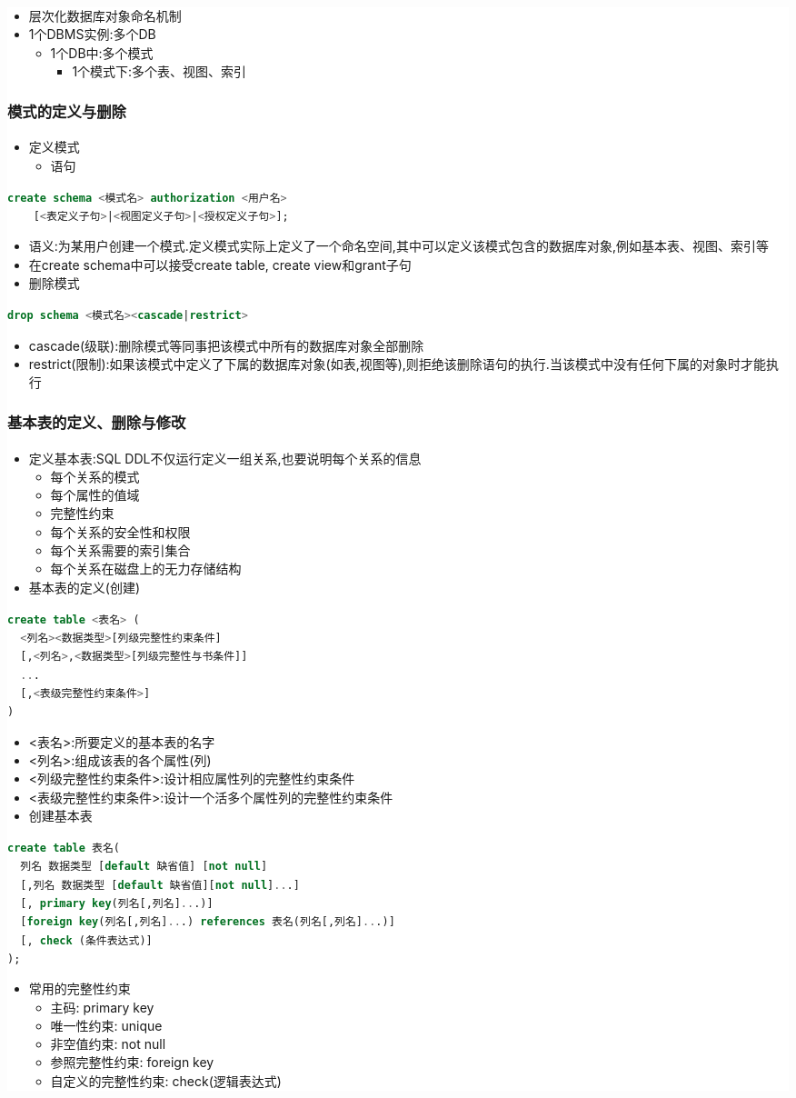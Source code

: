 + 层次化数据库对象命名机制
+ 1个DBMS实例:多个DB
  + 1个DB中:多个模式
    + 1个模式下:多个表、视图、索引

### 模式的定义与删除
+ 定义模式
  + 语句
```sql
create schema <模式名> authorization <用户名>
    [<表定义子句>|<视图定义子句>|<授权定义子句>];
```
  + 语义:为某用户创建一个模式.定义模式实际上定义了一个命名空间,其中可以定义该模式包含的数据库对象,例如基本表、视图、索引等
  + 在create schema中可以接受create table, create view和grant子句
+ 删除模式
```sql
drop schema <模式名><cascade|restrict>
```
  + cascade(级联):删除模式等同事把该模式中所有的数据库对象全部删除
  + restrict(限制):如果该模式中定义了下属的数据库对象(如表,视图等),则拒绝该删除语句的执行.当该模式中没有任何下属的对象时才能执行

### 基本表的定义、删除与修改
+ 定义基本表:SQL DDL不仅运行定义一组关系,也要说明每个关系的信息
  + 每个关系的模式
  + 每个属性的值域
  + 完整性约束
  + 每个关系的安全性和权限
  + 每个关系需要的索引集合
  + 每个关系在磁盘上的无力存储结构
+ 基本表的定义(创建)
```sql
create table <表名> (
  <列名><数据类型>[列级完整性约束条件]
  [,<列名>,<数据类型>[列级完整性与书条件]]
  ...
  [,<表级完整性约束条件>]
)
```
  + <表名>:所要定义的基本表的名字
  + <列名>:组成该表的各个属性(列)
  + <列级完整性约束条件>:设计相应属性列的完整性约束条件
  + <表级完整性约束条件>:设计一个活多个属性列的完整性约束条件
+ 创建基本表
```sql
create table 表名(
  列名 数据类型 [default 缺省值] [not null]
  [,列名 数据类型 [default 缺省值][not null]...]
  [, primary key(列名[,列名]...)]
  [foreign key(列名[,列名]...) references 表名(列名[,列名]...)]
  [, check (条件表达式)]
);
```
  + 常用的完整性约束
    + 主码: primary key
    + 唯一性约束: unique
    + 非空值约束: not null
    + 参照完整性约束: foreign key
    + 自定义的完整性约束: check(逻辑表达式)
